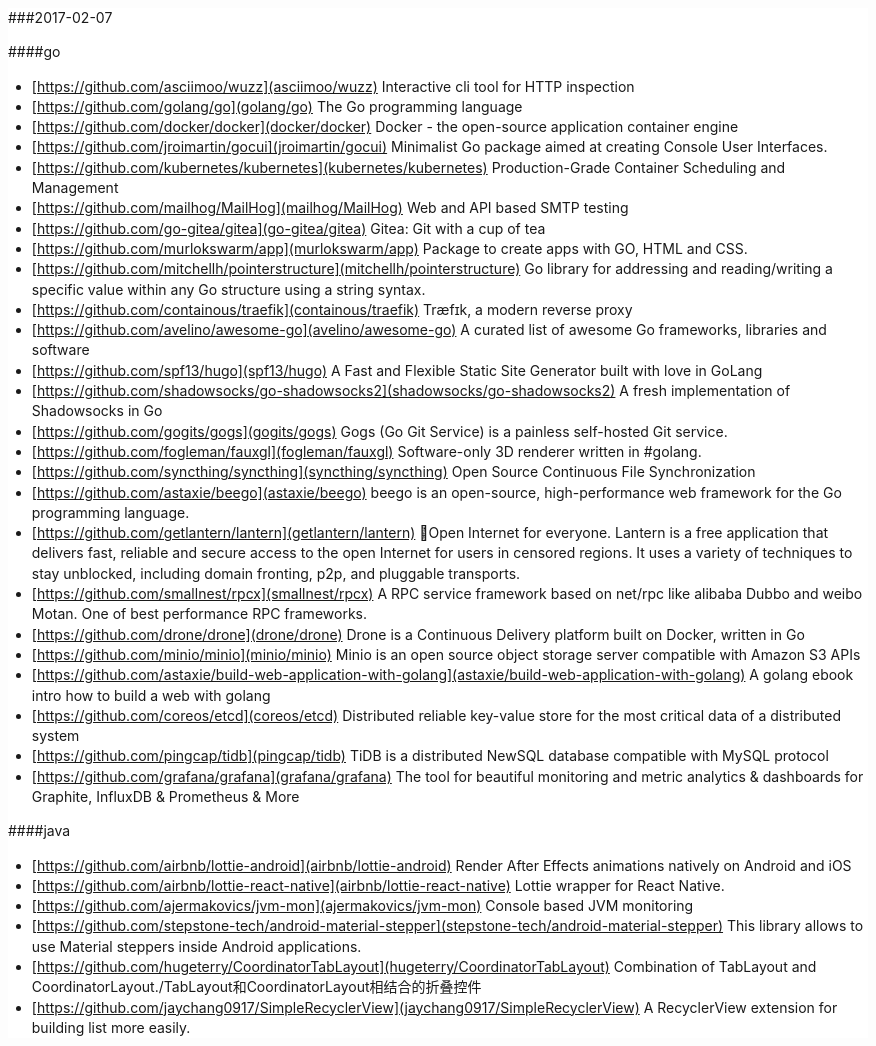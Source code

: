###2017-02-07

####go
* [https://github.com/asciimoo/wuzz](asciimoo/wuzz) Interactive cli tool for HTTP inspection
* [https://github.com/golang/go](golang/go) The Go programming language
* [https://github.com/docker/docker](docker/docker) Docker - the open-source application container engine
* [https://github.com/jroimartin/gocui](jroimartin/gocui) Minimalist Go package aimed at creating Console User Interfaces.
* [https://github.com/kubernetes/kubernetes](kubernetes/kubernetes) Production-Grade Container Scheduling and Management
* [https://github.com/mailhog/MailHog](mailhog/MailHog) Web and API based SMTP testing
* [https://github.com/go-gitea/gitea](go-gitea/gitea) Gitea: Git with a cup of tea
* [https://github.com/murlokswarm/app](murlokswarm/app) Package to create apps with GO, HTML and CSS.
* [https://github.com/mitchellh/pointerstructure](mitchellh/pointerstructure) Go library for addressing and reading/writing a specific value within any Go structure using a string syntax.
* [https://github.com/containous/traefik](containous/traefik) Træfɪk, a modern reverse proxy
* [https://github.com/avelino/awesome-go](avelino/awesome-go) A curated list of awesome Go frameworks, libraries and software
* [https://github.com/spf13/hugo](spf13/hugo) A Fast and Flexible Static Site Generator built with love in GoLang
* [https://github.com/shadowsocks/go-shadowsocks2](shadowsocks/go-shadowsocks2) A fresh implementation of Shadowsocks in Go
* [https://github.com/gogits/gogs](gogits/gogs) Gogs (Go Git Service) is a painless self-hosted Git service.
* [https://github.com/fogleman/fauxgl](fogleman/fauxgl) Software-only 3D renderer written in #golang.
* [https://github.com/syncthing/syncthing](syncthing/syncthing) Open Source Continuous File Synchronization
* [https://github.com/astaxie/beego](astaxie/beego) beego is an open-source, high-performance web framework for the Go programming language.
* [https://github.com/getlantern/lantern](getlantern/lantern) 🏮Open Internet for everyone. Lantern is a free application that delivers fast, reliable and secure access to the open Internet for users in censored regions. It uses a variety of techniques to stay unblocked, including domain fronting, p2p, and pluggable transports.
* [https://github.com/smallnest/rpcx](smallnest/rpcx) A RPC service framework based on net/rpc like alibaba Dubbo and weibo Motan. One of best performance RPC frameworks.
* [https://github.com/drone/drone](drone/drone) Drone is a Continuous Delivery platform built on Docker, written in Go
* [https://github.com/minio/minio](minio/minio) Minio is an open source object storage server compatible with Amazon S3 APIs
* [https://github.com/astaxie/build-web-application-with-golang](astaxie/build-web-application-with-golang) A golang ebook intro how to build a web with golang
* [https://github.com/coreos/etcd](coreos/etcd) Distributed reliable key-value store for the most critical data of a distributed system
* [https://github.com/pingcap/tidb](pingcap/tidb) TiDB is a distributed NewSQL database compatible with MySQL protocol
* [https://github.com/grafana/grafana](grafana/grafana) The tool for beautiful monitoring and metric analytics &amp; dashboards for Graphite, InfluxDB &amp; Prometheus &amp; More

####java
* [https://github.com/airbnb/lottie-android](airbnb/lottie-android) Render After Effects animations natively on Android and iOS
* [https://github.com/airbnb/lottie-react-native](airbnb/lottie-react-native) Lottie wrapper for React Native.
* [https://github.com/ajermakovics/jvm-mon](ajermakovics/jvm-mon) Console based JVM monitoring
* [https://github.com/stepstone-tech/android-material-stepper](stepstone-tech/android-material-stepper) This library allows to use Material steppers inside Android applications.
* [https://github.com/hugeterry/CoordinatorTabLayout](hugeterry/CoordinatorTabLayout) Combination of TabLayout and CoordinatorLayout./TabLayout和CoordinatorLayout相结合的折叠控件
* [https://github.com/jaychang0917/SimpleRecyclerView](jaychang0917/SimpleRecyclerView) A RecyclerView extension for building list more easily.